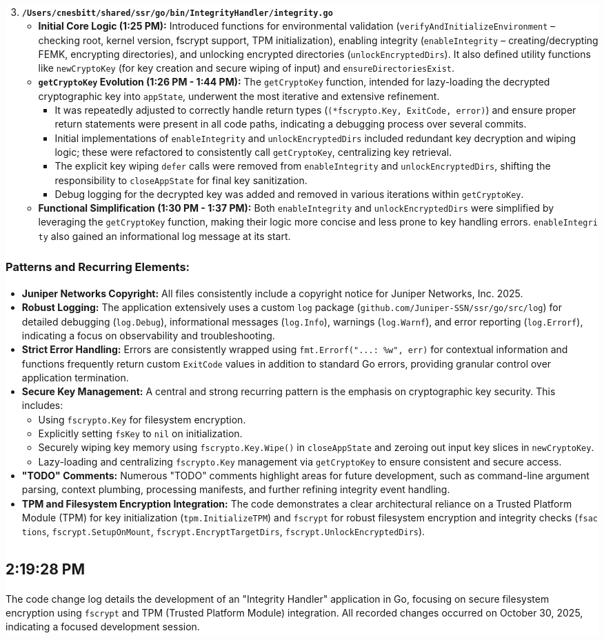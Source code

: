 3.  **`/Users/cnesbitt/shared/ssr/go/bin/IntegrityHandler/integrity.go`**
    *   **Initial Core Logic (1:25 PM):** Introduced functions for environmental validation (`verifyAndInitializeEnvironment` – checking root, kernel version, fscrypt support, TPM initialization), enabling integrity (`enableIntegrity` – creating/decrypting FEMK, encrypting directories), and unlocking encrypted directories (`unlockEncryptedDirs`). It also defined utility functions like `newCryptoKey` (for key creation and secure wiping of input) and `ensureDirectoriesExist`.
    *   **`getCryptoKey` Evolution (1:26 PM - 1:44 PM):** The `getCryptoKey` function, intended for lazy-loading the decrypted cryptographic key into `appState`, underwent the most iterative and extensive refinement.
        *   It was repeatedly adjusted to correctly handle return types (`(*fscrypto.Key, ExitCode, error)`) and ensure proper return statements were present in all code paths, indicating a debugging process over several commits.
        *   Initial implementations of `enableIntegrity` and `unlockEncryptedDirs` included redundant key decryption and wiping logic; these were refactored to consistently call `getCryptoKey`, centralizing key retrieval.
        *   The explicit key wiping `defer` calls were removed from `enableIntegrity` and `unlockEncryptedDirs`, shifting the responsibility to `closeAppState` for final key sanitization.
        *   Debug logging for the decrypted key was added and removed in various iterations within `getCryptoKey`.
    *   **Functional Simplification (1:30 PM - 1:37 PM):** Both `enableIntegrity` and `unlockEncryptedDirs` were simplified by leveraging the `getCryptoKey` function, making their logic more concise and less prone to key handling errors. `enableIntegrity` also gained an informational log message at its start.

### Patterns and Recurring Elements:

*   **Juniper Networks Copyright:** All files consistently include a copyright notice for Juniper Networks, Inc. 2025.
*   **Robust Logging:** The application extensively uses a custom `log` package (`github.com/Juniper-SSN/ssr/go/src/log`) for detailed debugging (`log.Debug`), informational messages (`log.Info`), warnings (`log.Warnf`), and error reporting (`log.Errorf`), indicating a focus on observability and troubleshooting.
*   **Strict Error Handling:** Errors are consistently wrapped using `fmt.Errorf("...: %w", err)` for contextual information and functions frequently return custom `ExitCode` values in addition to standard Go errors, providing granular control over application termination.
*   **Secure Key Management:** A central and strong recurring pattern is the emphasis on cryptographic key security. This includes:
    *   Using `fscrypto.Key` for filesystem encryption.
    *   Explicitly setting `fsKey` to `nil` on initialization.
    *   Securely wiping key memory using `fscrypto.Key.Wipe()` in `closeAppState` and zeroing out input key slices in `newCryptoKey`.
    *   Lazy-loading and centralizing `fscrypto.Key` management via `getCryptoKey` to ensure consistent and secure access.
*   **"TODO" Comments:** Numerous "TODO" comments highlight areas for future development, such as command-line argument parsing, context plumbing, processing manifests, and further refining integrity event handling.
*   **TPM and Filesystem Encryption Integration:** The code demonstrates a clear architectural reliance on a Trusted Platform Module (TPM) for key initialization (`tpm.InitializeTPM`) and `fscrypt` for robust filesystem encryption and integrity checks (`fsactions`, `fscrypt.SetupOnMount`, `fscrypt.EncryptTargetDirs`, `fscrypt.UnlockEncryptedDirs`).

## 2:19:28 PM
The code change log details the development of an "Integrity Handler" application in Go, focusing on secure filesystem encryption using `fscrypt` and TPM (Trusted Platform Module) integration. All recorded changes occurred on October 30, 2025, indicating a focused development session.
